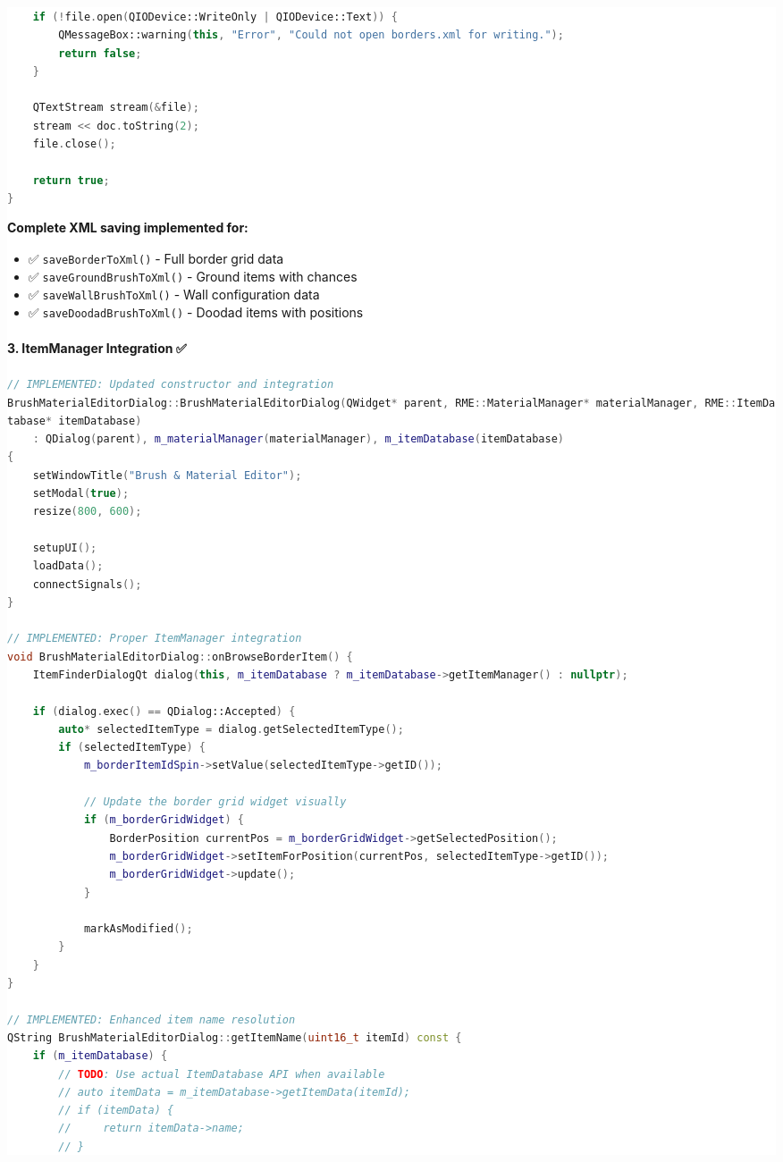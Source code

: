 ```cpp
    if (!file.open(QIODevice::WriteOnly | QIODevice::Text)) {
        QMessageBox::warning(this, "Error", "Could not open borders.xml for writing.");
        return false;
    }
    
    QTextStream stream(&file);
    stream << doc.toString(2);
    file.close();
    
    return true;
}
```

**Complete XML saving implemented for:**
- ✅ `saveBorderToXml()` - Full border grid data
- ✅ `saveGroundBrushToXml()` - Ground items with chances
- ✅ `saveWallBrushToXml()` - Wall configuration data
- ✅ `saveDoodadBrushToXml()` - Doodad items with positions

#### 3. **ItemManager Integration** ✅
```cpp
// IMPLEMENTED: Updated constructor and integration
BrushMaterialEditorDialog::BrushMaterialEditorDialog(QWidget* parent, RME::MaterialManager* materialManager, RME::ItemDatabase* itemDatabase)
    : QDialog(parent), m_materialManager(materialManager), m_itemDatabase(itemDatabase)
{
    setWindowTitle("Brush & Material Editor");
    setModal(true);
    resize(800, 600);
    
    setupUI();
    loadData();
    connectSignals();
}

// IMPLEMENTED: Proper ItemManager integration
void BrushMaterialEditorDialog::onBrowseBorderItem() {
    ItemFinderDialogQt dialog(this, m_itemDatabase ? m_itemDatabase->getItemManager() : nullptr);
    
    if (dialog.exec() == QDialog::Accepted) {
        auto* selectedItemType = dialog.getSelectedItemType();
        if (selectedItemType) {
            m_borderItemIdSpin->setValue(selectedItemType->getID());
            
            // Update the border grid widget visually
            if (m_borderGridWidget) {
                BorderPosition currentPos = m_borderGridWidget->getSelectedPosition();
                m_borderGridWidget->setItemForPosition(currentPos, selectedItemType->getID());
                m_borderGridWidget->update();
            }
            
            markAsModified();
        }
    }
}

// IMPLEMENTED: Enhanced item name resolution
QString BrushMaterialEditorDialog::getItemName(uint16_t itemId) const {
    if (m_itemDatabase) {
        // TODO: Use actual ItemDatabase API when available
        // auto itemData = m_itemDatabase->getItemData(itemId);
        // if (itemData) {
        //     return itemData->name;
        // }
```